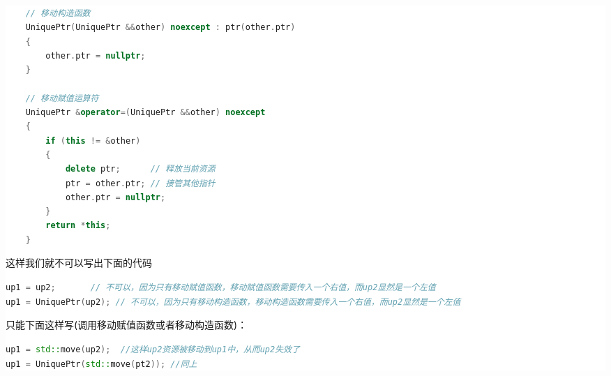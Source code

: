 ```c++
    // 移动构造函数
    UniquePtr(UniquePtr &&other) noexcept : ptr(other.ptr)
    {
        other.ptr = nullptr;
    }

    // 移动赋值运算符
    UniquePtr &operator=(UniquePtr &&other) noexcept
    {
        if (this != &other)
        {
            delete ptr;      // 释放当前资源
            ptr = other.ptr; // 接管其他指针
            other.ptr = nullptr;
        }
        return *this;
    }
```

这样我们就不可以写出下面的代码

```c++
up1 = up2;       // 不可以，因为只有移动赋值函数，移动赋值函数需要传入一个右值，而up2显然是一个左值
up1 = UniquePtr(up2); // 不可以，因为只有移动构造函数，移动构造函数需要传入一个右值，而up2显然是一个左值
```

只能下面这样写(调用移动赋值函数或者移动构造函数)：

```c++
up1 = std::move(up2);  //这样up2资源被移动到up1中，从而up2失效了
up1 = UniquePtr(std::move(pt2)); //同上
```

